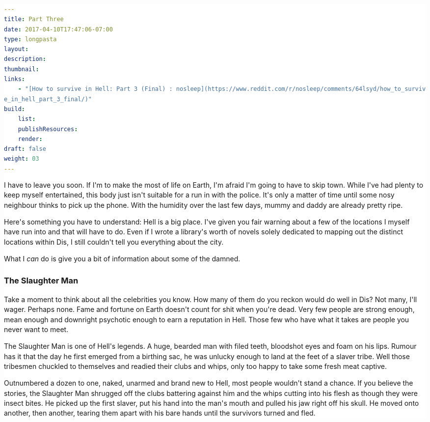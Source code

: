 ```yaml
---
title: Part Three
date: 2017-04-10T17:47:06-07:00
type: longpasta
layout:
description:
thumbnail:
links:
    - "[How to survive in Hell: Part 3 (Final) : nosleep](https://www.reddit.com/r/nosleep/comments/64lsyd/how_to_survive_in_hell_part_3_final/)"
build:
    list:
    publishResources:
    render:
draft: false
weight: 03
---
```


<section>

I have to leave you soon. If I'm to make the most of life on Earth, I'm afraid I'm going to have to skip town. While I've had plenty to keep myself entertained, this body just isn't suitable for a run in with the police. It's only a matter of time until some nosy neighbour thinks to pick up the phone. With the humidity over the last few days, mummy and daddy are already pretty ripe.

Here's something you have to understand: Hell is a big place. I've given you fair warning about a few of the locations I myself have run into and that will have to do. Even if I wrote a library's worth of novels solely dedicated to mapping out the distinct locations within Dis, I still couldn't tell you everything about the city.

What I *can* do is give you a bit of information about some of the damned.

</section>

<section>

### The Slaughter Man

Take a moment to think about all the celebrities you know. How many of them do you reckon would do well in Dis? Not many, I'll wager. Perhaps none. Fame and fortune on Earth doesn't count for shit when you're dead. Very few people are strong enough, mean enough and downright psychotic enough to earn a reputation in Hell. Those few who have what it takes are people you never want to meet.

The Slaughter Man is one of Hell's legends. A huge, bearded man with filed teeth, bloodshot eyes and foam on his lips. Rumour has it that the day he first emerged from a birthing sac, he was unlucky enough to land at the feet of a slaver tribe. Well those tribesmen chuckled to themselves and readied their clubs and whips, only too happy to take some fresh meat captive.

Outnumbered a dozen to one, naked, unarmed and brand new to Hell, most people wouldn't stand a chance. If you believe the stories, the Slaughter Man shrugged off the clubs battering against him and the whips cutting into his flesh as though they were insect bites. He picked up the first slaver, put his hand into the man's mouth and pulled his jaw right off his skull. He moved onto another, then another, tearing them apart with his bare hands until the survivors turned and fled.
